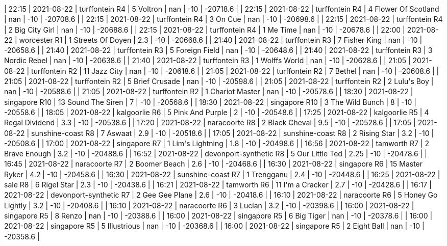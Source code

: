 | 22:15    | 2021-08-22 | turffontein R4         | 5 Voltron            | nan    |      -10 | -20718.6 |
| 22:15    | 2021-08-22 | turffontein R4         | 4 Flower Of Scotland | nan    |      -10 | -20708.6 |
| 22:15    | 2021-08-22 | turffontein R4         | 3 On Cue             | nan    |      -10 | -20698.6 |
| 22:15    | 2021-08-22 | turffontein R4         | 2 Big City Girl      | nan    |      -10 | -20688.6 |
| 22:15    | 2021-08-22 | turffontein R4         | 1 Me Time            | nan    |      -10 | -20678.6 |
| 22:00    | 2021-08-22 | worcester R1           | 1 Streets Of Doyen   |   2.3  |      -10 | -20668.6 |
| 21:40    | 2021-08-22 | turffontein R3         | 7 Fisher King        | nan    |      -10 | -20658.6 |
| 21:40    | 2021-08-22 | turffontein R3         | 5 Foreign Field      | nan    |      -10 | -20648.6 |
| 21:40    | 2021-08-22 | turffontein R3         | 3 Nordic Rebel       | nan    |      -10 | -20638.6 |
| 21:40    | 2021-08-22 | turffontein R3         | 1 Wolffs World       | nan    |      -10 | -20628.6 |
| 21:05    | 2021-08-22 | turffontein R2         | 11 Jazz City         | nan    |      -10 | -20618.6 |
| 21:05    | 2021-08-22 | turffontein R2         | 7 Bethel             | nan    |      -10 | -20608.6 |
| 21:05    | 2021-08-22 | turffontein R2         | 5 Brief Crusade      | nan    |      -10 | -20598.6 |
| 21:05    | 2021-08-22 | turffontein R2         | 2 Lulu's Boy         | nan    |      -10 | -20588.6 |
| 21:05    | 2021-08-22 | turffontein R2         | 1 Chariot Master     | nan    |      -10 | -20578.6 |
| 18:30    | 2021-08-22 | singapore R10          | 13 Sound The Siren   |   7    |      -10 | -20568.6 |
| 18:30    | 2021-08-22 | singapore R10          | 3 The Wild Bunch     |   8    |      -10 | -20558.6 |
| 18:05    | 2021-08-22 | kalgoorlie R6          | 5 Pink And Purple    |   2    |      -10 | -20548.6 |
| 17:25    | 2021-08-22 | kalgoorlie R5          | 4 Regal Dividend     |   3.3  |      -10 | -20538.6 |
| 17:20    | 2021-08-22 | naracoorte R8          | 2 Black Cheval       |   9.5  |      -10 | -20528.6 |
| 17:05    | 2021-08-22 | sunshine-coast R8      | 7 Aswaat             |   2.9  |      -10 | -20518.6 |
| 17:05    | 2021-08-22 | sunshine-coast R8      | 2 Rising Star        |   3.2  |      -10 | -20508.6 |
| 17:00    | 2021-08-22 | singapore R7           | 1 Lim's Lightning    |   1.8  |      -10 | -20498.6 |
| 16:56    | 2021-08-22 | tamworth R7            | 2 Brave Enough       |   3.2  |      -10 | -20488.6 |
| 16:52    | 2021-08-22 | devonport-synthetic R8 | 5 Our Little Ted     |   2.25 |      -10 | -20478.6 |
| 16:45    | 2021-08-22 | naracoorte R7          | 2 Boomer Beach       |   2.6  |      -10 | -20468.6 |
| 16:30    | 2021-08-22 | singapore R6           | 15 Master Ryker      |   4.2  |      -10 | -20458.6 |
| 16:30    | 2021-08-22 | sunshine-coast R7      | 1 Trengganu          |   2.4  |      -10 | -20448.6 |
| 16:25    | 2021-08-22 | sale R8                | 6 Rigel Star         |   2.3  |      -10 | -20438.6 |
| 16:21    | 2021-08-22 | tamworth R6            | 11 I'm a Cracker     |   2.7  |      -10 | -20428.6 |
| 16:17    | 2021-08-22 | devonport-synthetic R7 | 2 Gee Gee Plane      |   2.6  |      -10 | -20418.6 |
| 16:10    | 2021-08-22 | naracoorte R6          | 5 Honey Go Lightly   |   3.2  |      -10 | -20408.6 |
| 16:10    | 2021-08-22 | naracoorte R6          | 3 Lucian             |   3.2  |      -10 | -20398.6 |
| 16:00    | 2021-08-22 | singapore R5           | 8 Renzo              | nan    |      -10 | -20388.6 |
| 16:00    | 2021-08-22 | singapore R5           | 6 Big Tiger          | nan    |      -10 | -20378.6 |
| 16:00    | 2021-08-22 | singapore R5           | 5 Illustrious        | nan    |      -10 | -20368.6 |
| 16:00    | 2021-08-22 | singapore R5           | 2 Eight Ball         | nan    |      -10 | -20358.6 |